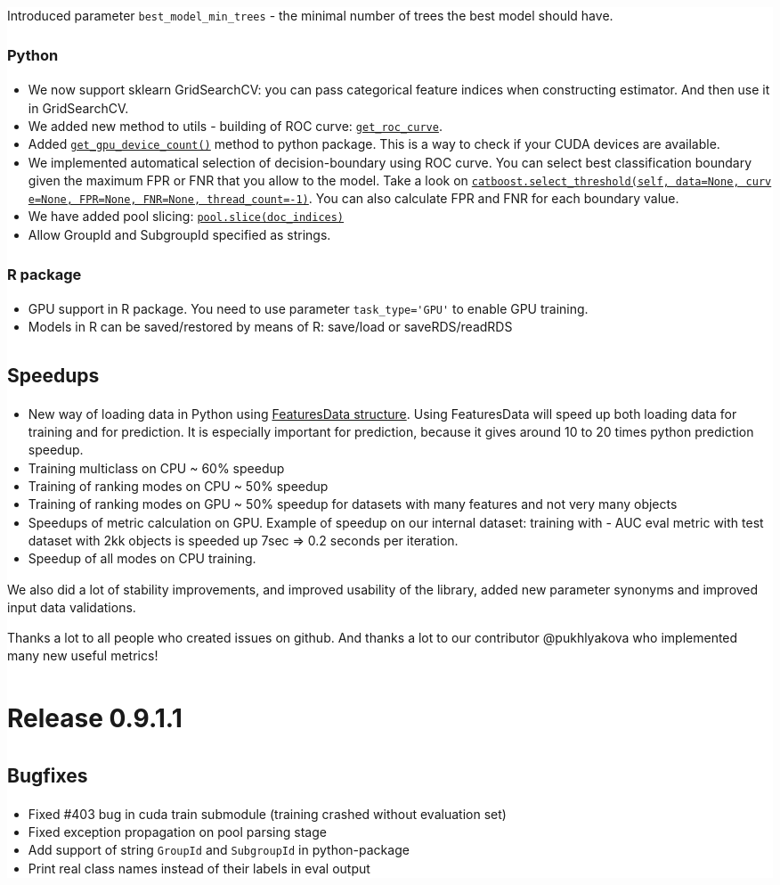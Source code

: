 Introduced parameter `best_model_min_trees` - the minimal number of trees the best model should have.
### Python
- We now support sklearn GridSearchCV: you can pass categorical feature indices when constructing estimator. And then use it in GridSearchCV.
- We added new method to utils - building of ROC curve: [`get_roc_curve`](https://tech.yandex.com/catboost/doc/dg/concepts/python-reference_utils_get_roc_curve-docpage/).
- Added [`get_gpu_device_count()`](https://tech.yandex.com/catboost/doc/dg/concepts/python-reference_utils_get_gpu_device_count-docpage/) method to python package. This is a way to check if your CUDA devices are available.
- We implemented automatical selection of decision-boundary using ROC curve. You can select best classification boundary given the maximum FPR or FNR that you allow to the model. Take a look on [`catboost.select_threshold(self, data=None, curve=None, FPR=None, FNR=None, thread_count=-1)`](https://tech.yandex.com/catboost/doc/dg/concepts/python-reference_utils_select_threshold-docpage/). You can also calculate FPR and FNR for each boundary value.
- We have added pool slicing: [`pool.slice(doc_indices)`](https://tech.yandex.com/catboost/doc/dg/concepts/python-reference_pool_slice-docpage/)
- Allow GroupId and SubgroupId specified as strings.
### R package
- GPU support in R package. You need to use parameter `task_type='GPU'` to enable GPU training.
- Models in R can be saved/restored by means of R: save/load or saveRDS/readRDS
## Speedups
- New way of loading data in Python using [FeaturesData structure](https://tech.yandex.com/catboost/doc/dg/concepts/python-features-data__desc-docpage/). Using FeaturesData will speed up both loading data for training and for prediction. It is especially important for prediction, because it gives around 10 to 20 times python prediction speedup.
- Training multiclass on CPU ~ 60% speedup
- Training of ranking modes on CPU ~ 50% speedup
- Training of ranking modes on GPU ~ 50% speedup for datasets with many features and not very many objects
- Speedups of metric calculation on GPU. Example of speedup on our internal dataset: training with - AUC eval metric with test dataset with 2kk objects is speeded up 7sec => 0.2 seconds per iteration.
- Speedup of all modes on CPU training.

We also did a lot of stability improvements, and improved usability of the library, added new parameter synonyms and improved input data validations.

Thanks a lot to all people who created issues on github. And thanks a lot to our contributor @pukhlyakova who implemented many new useful metrics!

# Release 0.9.1.1
## Bugfixes
- Fixed #403 bug in cuda train submodule (training crashed without evaluation set)
- Fixed exception propagation on pool parsing stage
- Add support of string `GroupId` and `SubgroupId` in python-package
- Print real class names instead of their labels in eval output
